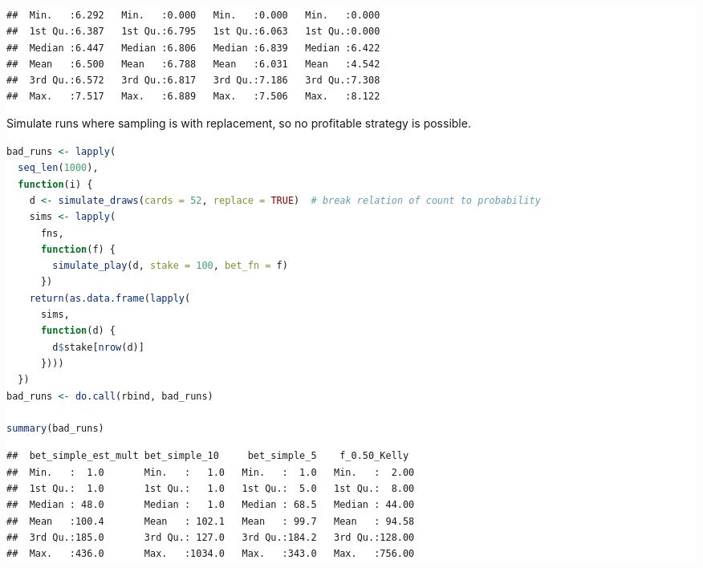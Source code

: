     ##  Min.   :6.292   Min.   :0.000   Min.   :0.000   Min.   :0.000  
    ##  1st Qu.:6.387   1st Qu.:6.795   1st Qu.:6.063   1st Qu.:0.000  
    ##  Median :6.447   Median :6.806   Median :6.839   Median :6.422  
    ##  Mean   :6.500   Mean   :6.788   Mean   :6.031   Mean   :4.542  
    ##  3rd Qu.:6.572   3rd Qu.:6.817   3rd Qu.:7.186   3rd Qu.:7.308  
    ##  Max.   :7.517   Max.   :6.889   Max.   :7.506   Max.   :8.122

Simulate runs where sampling is with replacement, so no profitable
strategy is possible.

``` r
bad_runs <- lapply(
  seq_len(1000),
  function(i) {
    d <- simulate_draws(cards = 52, replace = TRUE)  # break relation of count to probability
    sims <- lapply(
      fns,
      function(f) {
        simulate_play(d, stake = 100, bet_fn = f)
      })
    return(as.data.frame(lapply(
      sims,
      function(d) {
        d$stake[nrow(d)]
      })))
  })
bad_runs <- do.call(rbind, bad_runs)

summary(bad_runs)
```

    ##  bet_simple_est_mult bet_simple_10     bet_simple_5    f_0.50_Kelly   
    ##  Min.   :  1.0       Min.   :   1.0   Min.   :  1.0   Min.   :  2.00  
    ##  1st Qu.:  1.0       1st Qu.:   1.0   1st Qu.:  5.0   1st Qu.:  8.00  
    ##  Median : 48.0       Median :   1.0   Median : 68.5   Median : 44.00  
    ##  Mean   :100.4       Mean   : 102.1   Mean   : 99.7   Mean   : 94.58  
    ##  3rd Qu.:185.0       3rd Qu.: 127.0   3rd Qu.:184.2   3rd Qu.:128.00  
    ##  Max.   :436.0       Max.   :1034.0   Max.   :343.0   Max.   :756.00  